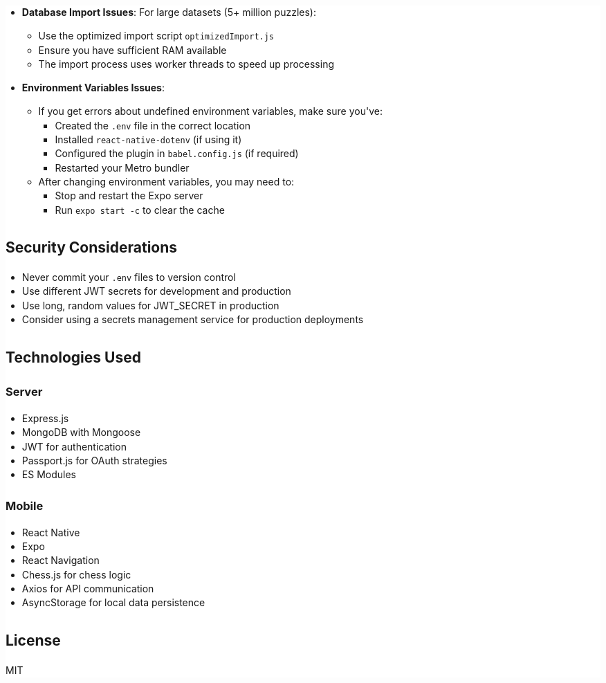 - **Database Import Issues**: For large datasets (5+ million puzzles):
  - Use the optimized import script `optimizedImport.js`
  - Ensure you have sufficient RAM available
  - The import process uses worker threads to speed up processing

- **Environment Variables Issues**:
  - If you get errors about undefined environment variables, make sure you've:
    - Created the `.env` file in the correct location
    - Installed `react-native-dotenv` (if using it)
    - Configured the plugin in `babel.config.js` (if required)
    - Restarted your Metro bundler
  - After changing environment variables, you may need to:
    - Stop and restart the Expo server
    - Run `expo start -c` to clear the cache

## Security Considerations

- Never commit your `.env` files to version control
- Use different JWT secrets for development and production
- Use long, random values for JWT_SECRET in production
- Consider using a secrets management service for production deployments

## Technologies Used

### Server

- Express.js
- MongoDB with Mongoose
- JWT for authentication
- Passport.js for OAuth strategies
- ES Modules

### Mobile

- React Native
- Expo
- React Navigation
- Chess.js for chess logic
- Axios for API communication
- AsyncStorage for local data persistence

## License

MIT
